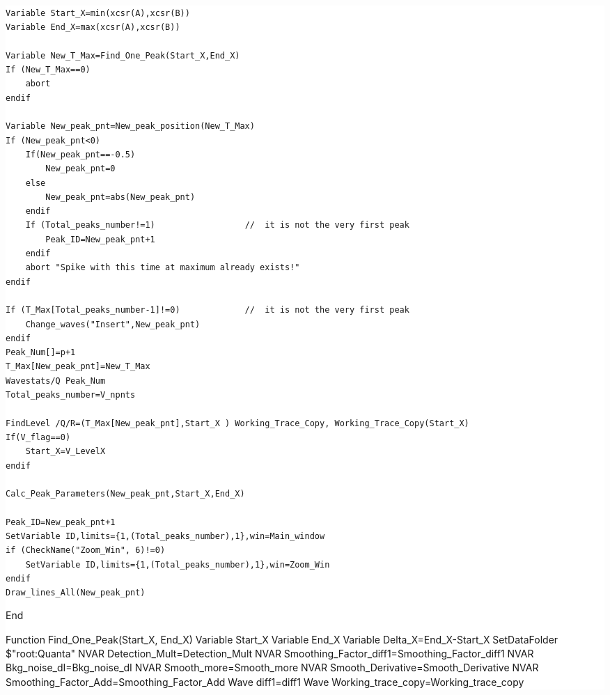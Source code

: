 	Variable Start_X=min(xcsr(A),xcsr(B))
	Variable End_X=max(xcsr(A),xcsr(B))

	Variable New_T_Max=Find_One_Peak(Start_X,End_X)
	If (New_T_Max==0)
		abort
	endif
	
	Variable New_peak_pnt=New_peak_position(New_T_Max)
	If (New_peak_pnt<0)
		If(New_peak_pnt==-0.5)
			New_peak_pnt=0
		else
			New_peak_pnt=abs(New_peak_pnt)
		endif
		If (Total_peaks_number!=1)					//	it is not the very first peak
			Peak_ID=New_peak_pnt+1
		endif
		abort "Spike with this time at maximum already exists!"
	endif

	If (T_Max[Total_peaks_number-1]!=0)				//	it is not the very first peak
		Change_waves("Insert",New_peak_pnt)
	endif
	Peak_Num[]=p+1
	T_Max[New_peak_pnt]=New_T_Max
	Wavestats/Q Peak_Num
	Total_peaks_number=V_npnts

	FindLevel /Q/R=(T_Max[New_peak_pnt],Start_X ) Working_Trace_Copy, Working_Trace_Copy(Start_X)
	If(V_flag==0)
		Start_X=V_LevelX
	endif

	Calc_Peak_Parameters(New_peak_pnt,Start_X,End_X)

	Peak_ID=New_peak_pnt+1
	SetVariable ID,limits={1,(Total_peaks_number),1},win=Main_window
	if (CheckName("Zoom_Win", 6)!=0)
		SetVariable ID,limits={1,(Total_peaks_number),1},win=Zoom_Win
	endif
	Draw_lines_All(New_peak_pnt)
End

Function Find_One_Peak(Start_X, End_X)
	Variable Start_X
	Variable End_X
	Variable Delta_X=End_X-Start_X
	SetDataFolder $"root:Quanta"
	NVAR Detection_Mult=Detection_Mult
	NVAR Smoothing_Factor_diff1=Smoothing_Factor_diff1
	NVAR Bkg_noise_dI=Bkg_noise_dI
	NVAR Smooth_more=Smooth_more
	NVAR Smooth_Derivative=Smooth_Derivative
	NVAR Smoothing_Factor_Add=Smoothing_Factor_Add
	Wave diff1=diff1
	Wave Working_trace_copy=Working_trace_copy

